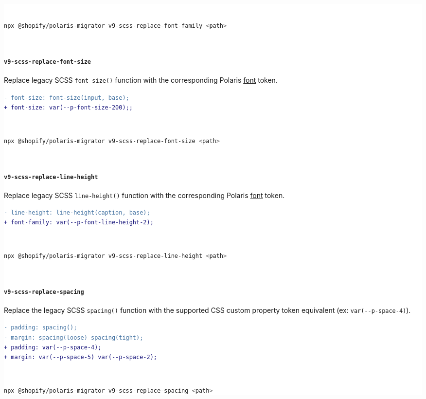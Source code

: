 <br />

```sh
npx @shopify/polaris-migrator v9-scss-replace-font-family <path>
```

<br />

#### `v9-scss-replace-font-size`

Replace legacy SCSS `font-size()` function with the corresponding Polaris [font](https://github.com/Shopify/polaris/blob/472e2f65ba4cbee05b458c135acc02b204a3d480/src/tokens/token-groups/font-size.json) token.

```diff
- font-size: font-size(input, base);
+ font-size: var(--p-font-size-200);;
```

<br />

```sh
npx @shopify/polaris-migrator v9-scss-replace-font-size <path>
```

<br />

#### `v9-scss-replace-line-height`

Replace legacy SCSS `line-height()` function with the corresponding Polaris [font](https://github.com/Shopify/polaris/blob/175aa5200c686477174f80916529e3043a720af4/src/tokens/token-groups/line-height.json) token.

```diff
- line-height: line-height(caption, base);
+ font-family: var(--p-font-line-height-2);
```

<br />

```sh
npx @shopify/polaris-migrator v9-scss-replace-line-height <path>
```

<br />

#### `v9-scss-replace-spacing`

Replace the legacy SCSS `spacing()` function with the supported CSS custom property token equivalent (ex: `var(--p-space-4)`).

```diff
- padding: spacing();
- margin: spacing(loose) spacing(tight);
+ padding: var(--p-space-4);
+ margin: var(--p-space-5) var(--p-space-2);
```

<br />

```sh
npx @shopify/polaris-migrator v9-scss-replace-spacing <path>
```
